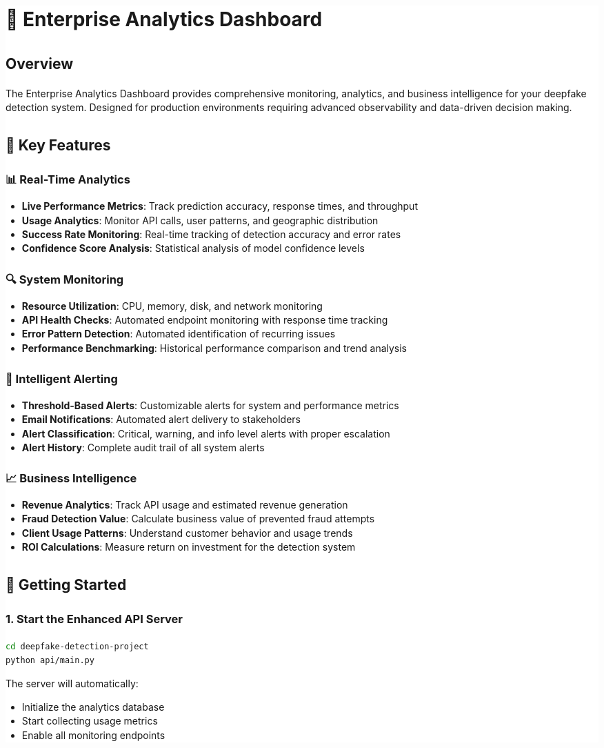 # 🏢 Enterprise Analytics Dashboard

## Overview

The Enterprise Analytics Dashboard provides comprehensive monitoring, analytics, and business intelligence for your deepfake detection system. Designed for production environments requiring advanced observability and data-driven decision making.

## 🎯 Key Features

### 📊 Real-Time Analytics

- **Live Performance Metrics**: Track prediction accuracy, response times, and throughput
- **Usage Analytics**: Monitor API calls, user patterns, and geographic distribution
- **Success Rate Monitoring**: Real-time tracking of detection accuracy and error rates
- **Confidence Score Analysis**: Statistical analysis of model confidence levels

### 🔍 System Monitoring

- **Resource Utilization**: CPU, memory, disk, and network monitoring
- **API Health Checks**: Automated endpoint monitoring with response time tracking
- **Error Pattern Detection**: Automated identification of recurring issues
- **Performance Benchmarking**: Historical performance comparison and trend analysis

### 🚨 Intelligent Alerting

- **Threshold-Based Alerts**: Customizable alerts for system and performance metrics
- **Email Notifications**: Automated alert delivery to stakeholders
- **Alert Classification**: Critical, warning, and info level alerts with proper escalation
- **Alert History**: Complete audit trail of all system alerts

### 📈 Business Intelligence

- **Revenue Analytics**: Track API usage and estimated revenue generation
- **Fraud Detection Value**: Calculate business value of prevented fraud attempts
- **Client Usage Patterns**: Understand customer behavior and usage trends
- **ROI Calculations**: Measure return on investment for the detection system

## 🚀 Getting Started

### 1. Start the Enhanced API Server

```bash
cd deepfake-detection-project
python api/main.py
```

The server will automatically:

- Initialize the analytics database
- Start collecting usage metrics
- Enable all monitoring endpoints

